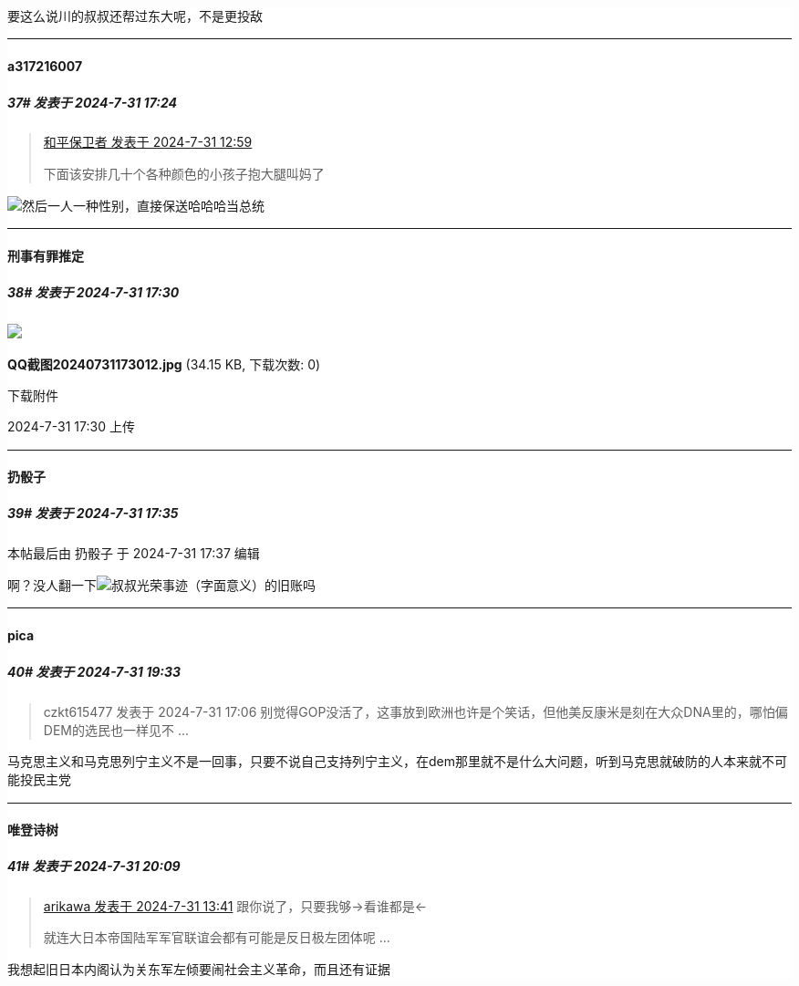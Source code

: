 要这么说川的叔叔还帮过东大呢，不是更投敌

*****

####  a317216007  
##### 37#       发表于 2024-7-31 17:24

<blockquote><a href="httphttps://bbs.saraba1st.com/2b/forum.php?mod=redirect&amp;goto=findpost&amp;pid=65753744&amp;ptid=2193434" target="_blank">和平保卫者 发表于 2024-7-31 12:59</a>

下面该安排几十个各种颜色的小孩子抱大腿叫妈了</blockquote>
<img src="https://static.saraba1st.com/image/smiley/face2017/037.png" referrerpolicy="no-referrer">然后一人一种性别，直接保送哈哈哈当总统

*****

####  刑事有罪推定  
##### 38#       发表于 2024-7-31 17:30

<img src="https://img.saraba1st.com/forum/202407/31/173039gsz4d98l2htshshw.jpg" referrerpolicy="no-referrer">

<strong>QQ截图20240731173012.jpg</strong> (34.15 KB, 下载次数: 0)

下载附件

2024-7-31 17:30 上传

*****

####  扔骰子  
##### 39#       发表于 2024-7-31 17:35

 本帖最后由 扔骰子 于 2024-7-31 17:37 编辑 

啊？没人翻一下<img src="https://static.saraba1st.com/image/smiley/face2017/242.gif" referrerpolicy="no-referrer">叔叔光荣事迹（字面意义）的旧账吗

*****

####  pica  
##### 40#       发表于 2024-7-31 19:33

<blockquote>czkt615477 发表于 2024-7-31 17:06
别觉得GOP没活了，这事放到欧洲也许是个笑话，但他美反康米是刻在大众DNA里的，哪怕偏DEM的选民也一样见不 ...</blockquote>
马克思主义和马克思列宁主义不是一回事，只要不说自己支持列宁主义，在dem那里就不是什么大问题，听到马克思就破防的人本来就不可能投民主党


*****

####  唯登诗树  
##### 41#       发表于 2024-7-31 20:09

<blockquote><a href="httphttps://bbs.saraba1st.com/2b/forum.php?mod=redirect&amp;goto=findpost&amp;pid=65754167&amp;ptid=2193434" target="_blank">arikawa 发表于 2024-7-31 13:41</a>
跟你说了，只要我够→看谁都是←

就连大日本帝国陆军军官联谊会都有可能是反日极左团体呢 ...</blockquote>
我想起旧日本内阁认为关东军左倾要闹社会主义革命，而且还有证据
